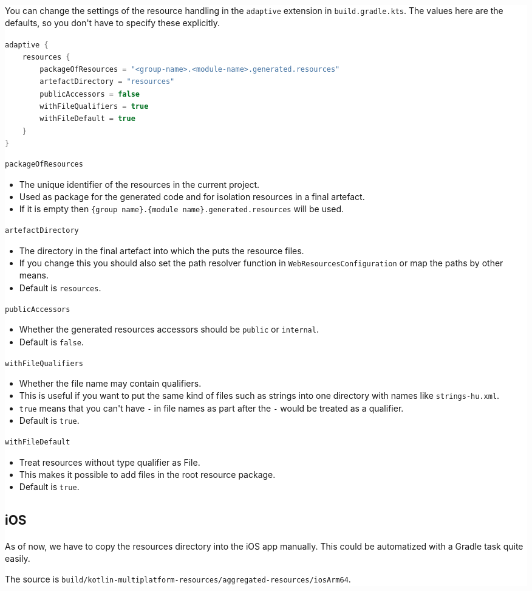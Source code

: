 You can change the settings of the resource handling in the `adaptive` extension in `build.gradle.kts`.
The values here are the defaults, so you don't have to specify these explicitly.

```kotlin
adaptive {
    resources {
        packageOfResources = "<group-name>.<module-name>.generated.resources"
        artefactDirectory = "resources"
        publicAccessors = false
        withFileQualifiers = true
        withFileDefault = true
    }
}
```

`packageOfResources`

* The unique identifier of the resources in the current project. 
* Used as package for the generated code and for isolation resources in a final artefact.
* If it is empty then `{group name}.{module name}.generated.resources` will be used.

`artefactDirectory`

* The directory in the final artefact into which the puts the resource files. 
* If you change this you should also set the path resolver function in `WebResourcesConfiguration` or map the paths by other means.
* Default is `resources`.

`publicAccessors`

* Whether the generated resources accessors should be `public` or `internal`.
* Default is `false`.

`withFileQualifiers`

* Whether the file name may contain qualifiers. 
* This is useful if you want to put the same kind of files such as strings into one directory with names like `strings-hu.xml`.
* `true` means that you can't have `-` in file names as part after the `-` would be treated as a qualifier.
* Default is `true`.

`withFileDefault`

* Treat resources without type qualifier as File.
* This makes it possible to add files in the root resource package.
* Default is `true`.

## iOS

As of now, we have to copy the resources directory into the iOS app manually. This could be automatized with 
a Gradle task quite easily. 

The source is `build/kotlin-multiplatform-resources/aggregated-resources/iosArm64`.

